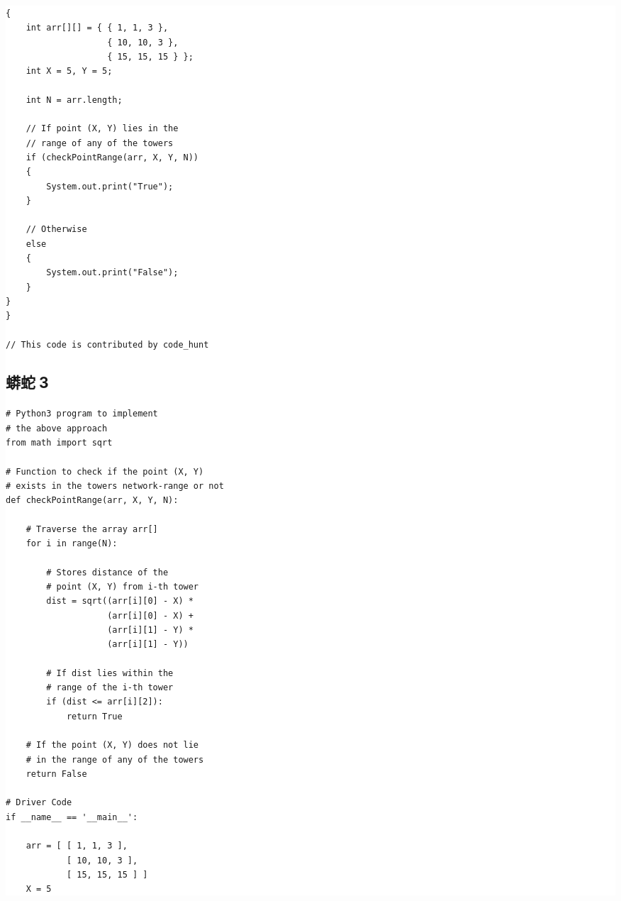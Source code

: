 ```
{
    int arr[][] = { { 1, 1, 3 },
                    { 10, 10, 3 },
                    { 15, 15, 15 } };
    int X = 5, Y = 5;

    int N = arr.length;

    // If point (X, Y) lies in the
    // range of any of the towers
    if (checkPointRange(arr, X, Y, N))
    {
        System.out.print("True");
    }

    // Otherwise
    else
    {
        System.out.print("False");
    }
}
}

// This code is contributed by code_hunt
```

## 蟒蛇 3

```
# Python3 program to implement
# the above approach
from math import sqrt

# Function to check if the point (X, Y)
# exists in the towers network-range or not
def checkPointRange(arr, X, Y, N):

    # Traverse the array arr[]
    for i in range(N):

        # Stores distance of the
        # point (X, Y) from i-th tower
        dist = sqrt((arr[i][0] - X) *
                    (arr[i][0] - X) +
                    (arr[i][1] - Y) *
                    (arr[i][1] - Y))

        # If dist lies within the
        # range of the i-th tower
        if (dist <= arr[i][2]):
            return True

    # If the point (X, Y) does not lie
    # in the range of any of the towers
    return False

# Driver Code
if __name__ == '__main__':

    arr = [ [ 1, 1, 3 ],
            [ 10, 10, 3 ],
            [ 15, 15, 15 ] ]
    X = 5
```